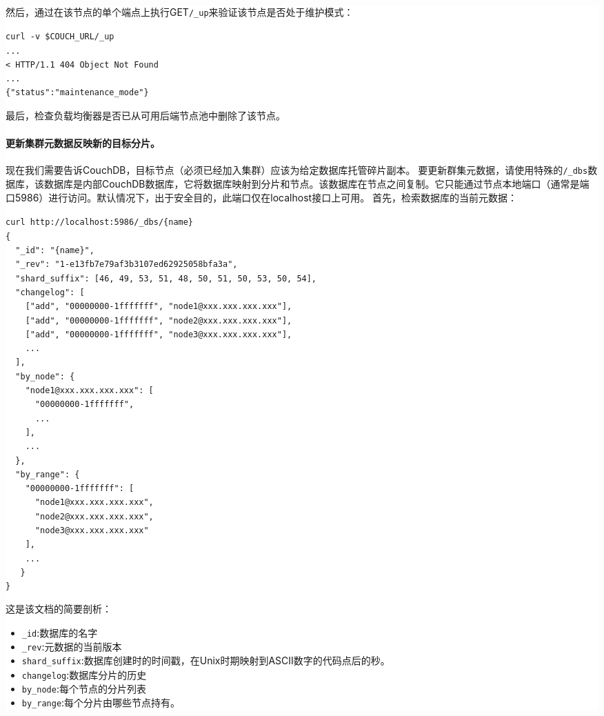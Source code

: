 ```
```
然后，通过在该节点的单个端点上执行GET`/_up`来验证该节点是否处于维护模式：
```
curl -v $COUCH_URL/_up
...
< HTTP/1.1 404 Object Not Found
...
{"status":"maintenance_mode"}
```
最后，检查负载均衡器是否已从可用后端节点池中删除了该节点。
#### 更新集群元数据反映新的目标分片。
现在我们需要告诉CouchDB，目标节点（必须已经加入集群）应该为给定数据库托管碎片副本。
要更新群集元数据，请使用特殊的`/_dbs`数据库，该数据库是内部CouchDB数据库，它将数据库映射到分片和节点。该数据库在节点之间复制。它只能通过节点本地端口（通常是端口5986）进行访问。默认情况下，出于安全目的，此端口仅在localhost接口上可用。
首先，检索数据库的当前元数据：
```
curl http://localhost:5986/_dbs/{name}
{
  "_id": "{name}",
  "_rev": "1-e13fb7e79af3b3107ed62925058bfa3a",
  "shard_suffix": [46, 49, 53, 51, 48, 50, 51, 50, 53, 50, 54],
  "changelog": [
    ["add", "00000000-1fffffff", "node1@xxx.xxx.xxx.xxx"],
    ["add", "00000000-1fffffff", "node2@xxx.xxx.xxx.xxx"],
    ["add", "00000000-1fffffff", "node3@xxx.xxx.xxx.xxx"],
    ...
  ],
  "by_node": {
    "node1@xxx.xxx.xxx.xxx": [
      "00000000-1fffffff",
      ...
    ],
    ... 
  },
  "by_range": {
    "00000000-1fffffff": [
      "node1@xxx.xxx.xxx.xxx",
      "node2@xxx.xxx.xxx.xxx",
      "node3@xxx.xxx.xxx.xxx"
    ],
    ...
   } 
}
```
这是该文档的简要剖析：

* `_id`:数据库的名字
* `_rev`:元数据的当前版本
* `shard_suffix`:数据库创建时的时间戳，在Unix时期映射到ASCII数字的代码点后的秒。
* `changelog`:数据库分片的历史
* `by_node`:每个节点的分片列表
* `by_range`:每个分片由哪些节点持有。
